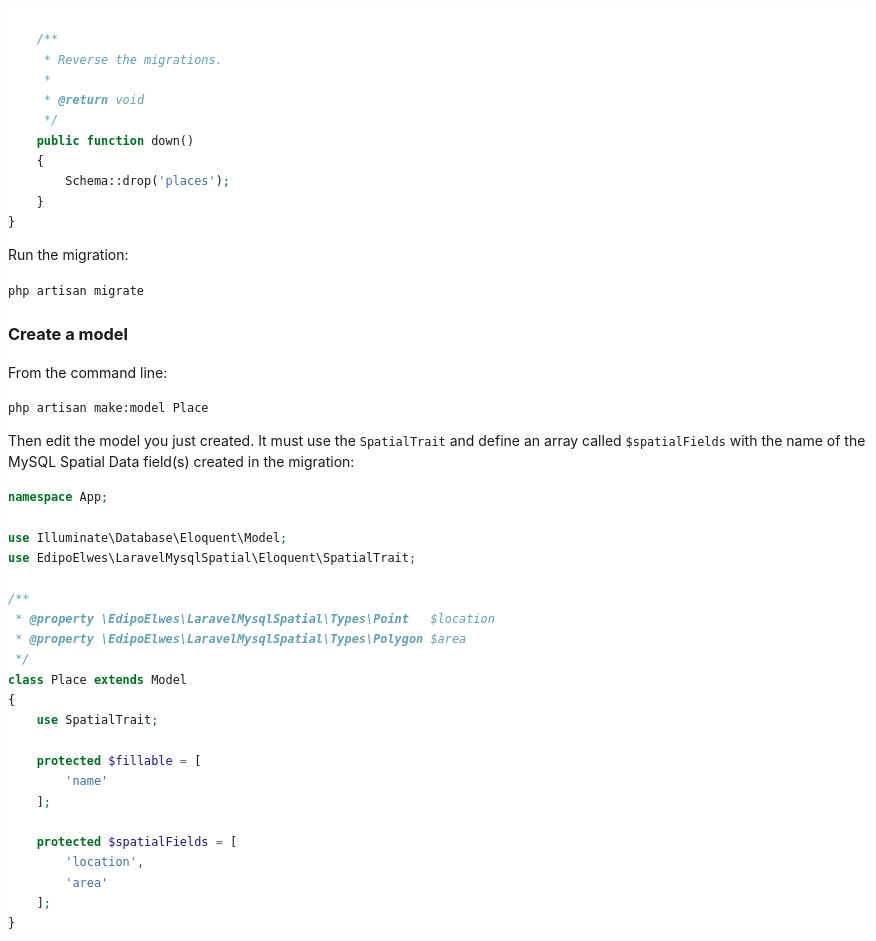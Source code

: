 ```php

    /**
     * Reverse the migrations.
     *
     * @return void
     */
    public function down()
    {
        Schema::drop('places');
    }
}
```

Run the migration:

```shell
php artisan migrate
```

### Create a model

From the command line:

```shell
php artisan make:model Place
```

Then edit the model you just created. It must use the `SpatialTrait` and define an array called `$spatialFields` with the name of the MySQL Spatial Data field(s) created in the migration:

```php
namespace App;

use Illuminate\Database\Eloquent\Model;
use EdipoElwes\LaravelMysqlSpatial\Eloquent\SpatialTrait;

/**
 * @property \EdipoElwes\LaravelMysqlSpatial\Types\Point   $location
 * @property \EdipoElwes\LaravelMysqlSpatial\Types\Polygon $area
 */
class Place extends Model
{
    use SpatialTrait;

    protected $fillable = [
        'name'
    ];

    protected $spatialFields = [
        'location',
        'area'
    ];
}
```
